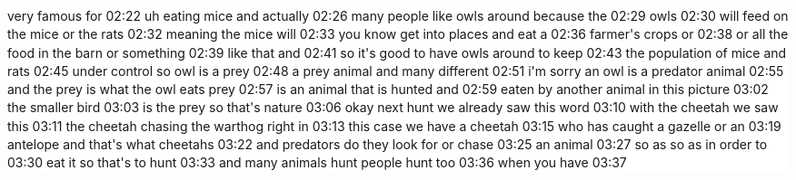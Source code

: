 very famous for
02:22
uh eating mice and actually
02:26
many people like owls around because the
02:29
owls
02:30
will feed on the mice or the rats
02:32
meaning the mice will
02:33
you know get into places and eat a
02:36
farmer's crops or
02:38
or all the food in the barn or something
02:39
like that and
02:41
so it's good to have owls around to keep
02:43
the population of mice and rats
02:45
under control so owl is a prey
02:48
a prey animal and many different
02:51
i'm sorry an owl is a predator animal
02:55
and the prey is what the owl eats prey
02:57
is an animal that is hunted and
02:59
eaten by another animal in this picture
03:02
the smaller bird
03:03
is the prey so that's nature
03:06
okay next hunt we already saw this word
03:10
with the cheetah we saw this
03:11
the cheetah chasing the warthog right in
03:13
this case we have a cheetah
03:15
who has caught a gazelle or an
03:19
antelope and that's what cheetahs
03:22
and predators do they look for or chase
03:25
an animal
03:27
so as so as in order to
03:30
eat it so that's to hunt
03:33
and many animals hunt people hunt too
03:36
when you have
03:37